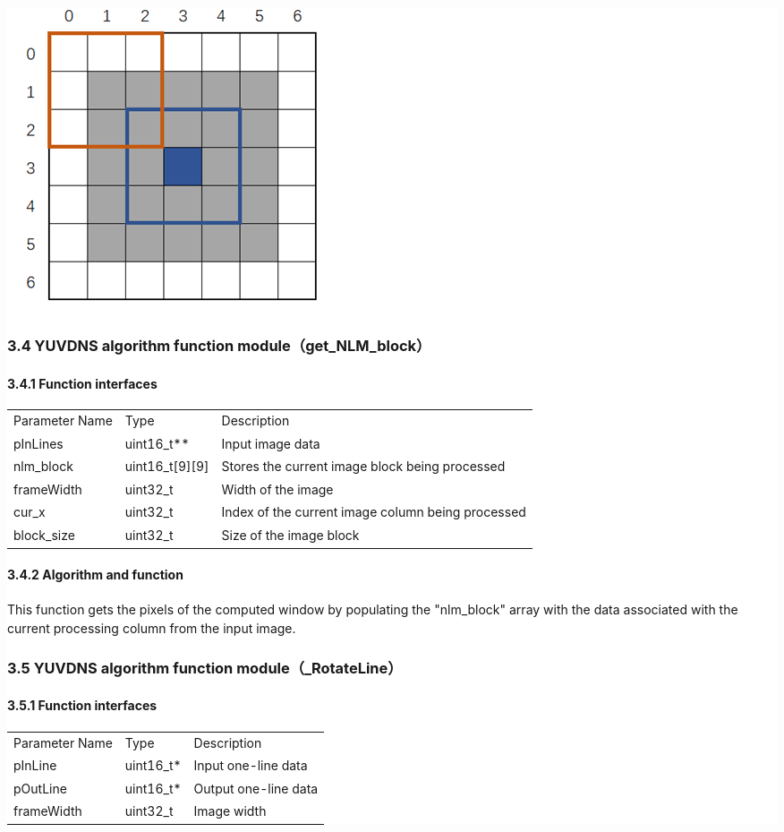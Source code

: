 ![image-20221206133825662](image-20221206133825662.png)

### 

### 3.4 YUVDNS algorithm function module（get_NLM_block）

#### 3.4.1 Function interfaces

<table>    <tr>       <td>Parameter Name</td>       <td>Type</td>       <td>Description</td>    </tr>    <tr>       <td>pInLines</td>       <td>uint16_t**</td>       <td>Input image data</td>    </tr>    <tr>       <td>nlm_block</td>       <td>uint16_t[9][9]</td>       <td>Stores the current image block being processed</td>    </tr>    <tr>       <td>frameWidth</td>       <td>uint32_t</td>       <td>Width of the image</td>    </tr>    <tr>       <td>cur_x</td>       <td>uint32_t</td>       <td>Index of the current image column being processed</td>    </tr>    <tr>       <td>block_size</td>       <td>uint32_t</td>       <td>Size of the image block</td>    </tr> </table>

#### 3.4.2 Algorithm and function

This function gets the pixels of the computed window by populating the "nlm_block" array with the data associated with the current processing column from the input image.

### 3.5 YUVDNS algorithm function module（_RotateLine）

#### 3.5.1 Function interfaces

<table>
   <tr>
      <td>Parameter Name</td>
      <td>Type</td>
      <td>Description</td>
   </tr>
   <tr>
      <td>pInLine</td>
      <td>uint16_t*</td>
      <td>Input one-line data</td>
   </tr>
   <tr>
      <td>pOutLine</td>
      <td>uint16_t*</td>
      <td>Output one-line data</td>
   </tr>
   <tr>
      <td>frameWidth</td>
      <td>uint32_t</td>
      <td>Image width</td>
   </tr>
   <tr>